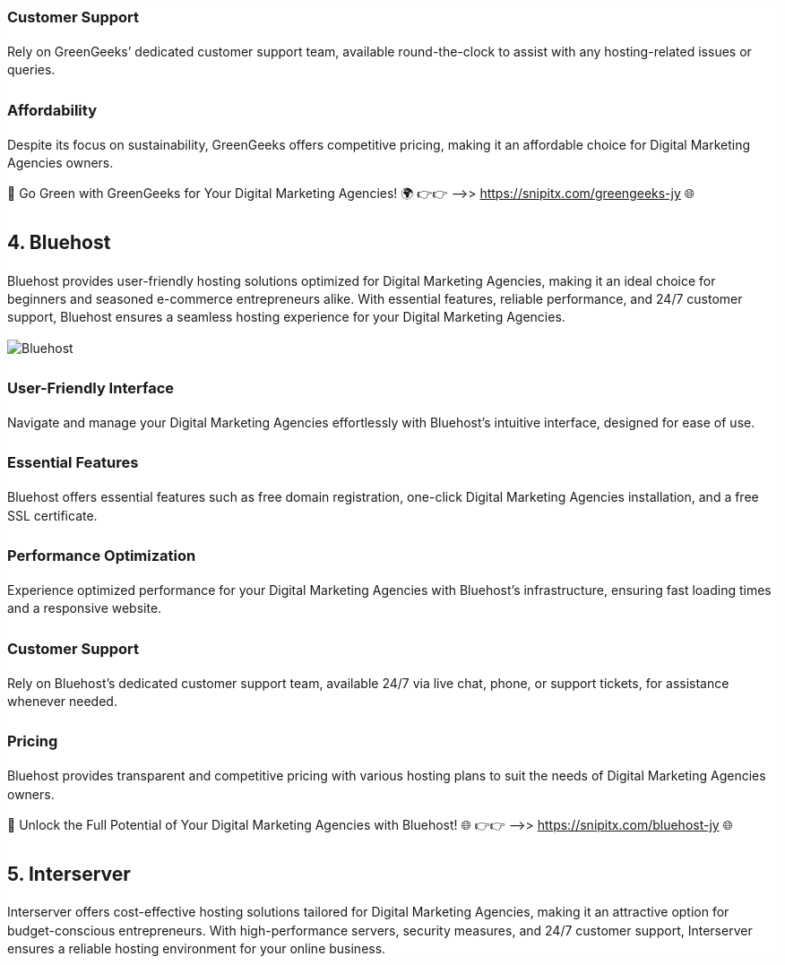 ### Customer Support
Rely on GreenGeeks’ dedicated customer support team, available round-the-clock to assist with any hosting-related issues or queries.

### Affordability
Despite its focus on sustainability, GreenGeeks offers competitive pricing, making it an affordable choice for Digital Marketing Agencies owners.

🌿 Go Green with GreenGeeks for Your Digital Marketing Agencies! 🌍
👉👉 -->> https://snipitx.com/greengeeks-jy 🌐

## 4. Bluehost

Bluehost provides user-friendly hosting solutions optimized for Digital Marketing Agencies, making it an ideal choice for beginners and seasoned e-commerce entrepreneurs alike. With essential features, reliable performance, and 24/7 customer support, Bluehost ensures a seamless hosting experience for your Digital Marketing Agencies.

![Bluehost](https://i.imgur.com/PasFF9E.jpeg "Bluehost Hosting")

### User-Friendly Interface
Navigate and manage your Digital Marketing Agencies effortlessly with Bluehost’s intuitive interface, designed for ease of use.

### Essential Features
Bluehost offers essential features such as free domain registration, one-click Digital Marketing Agencies installation, and a free SSL certificate.

### Performance Optimization
Experience optimized performance for your Digital Marketing Agencies with Bluehost’s infrastructure, ensuring fast loading times and a responsive website.

### Customer Support
Rely on Bluehost’s dedicated customer support team, available 24/7 via live chat, phone, or support tickets, for assistance whenever needed.

### Pricing
Bluehost provides transparent and competitive pricing with various hosting plans to suit the needs of Digital Marketing Agencies owners.

🚀 Unlock the Full Potential of Your Digital Marketing Agencies with Bluehost! 🌐
👉👉 -->> https://snipitx.com/bluehost-jy 🌐

## 5. Interserver

Interserver offers cost-effective hosting solutions tailored for Digital Marketing Agencies, making it an attractive option for budget-conscious entrepreneurs. With high-performance servers, security measures, and 24/7 customer support, Interserver ensures a reliable hosting environment for your online business.

